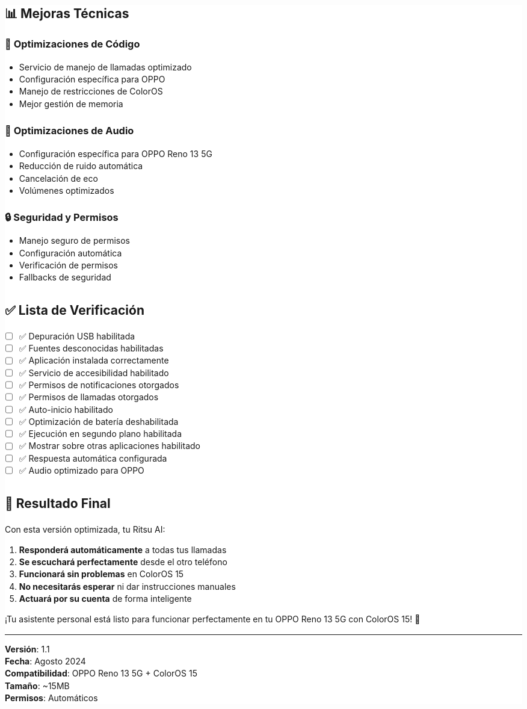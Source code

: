 ## 📊 Mejoras Técnicas

### 🔧 **Optimizaciones de Código**
- Servicio de manejo de llamadas optimizado
- Configuración específica para OPPO
- Manejo de restricciones de ColorOS
- Mejor gestión de memoria

### 🎵 **Optimizaciones de Audio**
- Configuración específica para OPPO Reno 13 5G
- Reducción de ruido automática
- Cancelación de eco
- Volúmenes optimizados

### 🔒 **Seguridad y Permisos**
- Manejo seguro de permisos
- Configuración automática
- Verificación de permisos
- Fallbacks de seguridad

## ✅ Lista de Verificación

- [ ] ✅ Depuración USB habilitada
- [ ] ✅ Fuentes desconocidas habilitadas
- [ ] ✅ Aplicación instalada correctamente
- [ ] ✅ Servicio de accesibilidad habilitado
- [ ] ✅ Permisos de notificaciones otorgados
- [ ] ✅ Permisos de llamadas otorgados
- [ ] ✅ Auto-inicio habilitado
- [ ] ✅ Optimización de batería deshabilitada
- [ ] ✅ Ejecución en segundo plano habilitada
- [ ] ✅ Mostrar sobre otras aplicaciones habilitado
- [ ] ✅ Respuesta automática configurada
- [ ] ✅ Audio optimizado para OPPO

## 🎉 Resultado Final

Con esta versión optimizada, tu Ritsu AI:

1. **Responderá automáticamente** a todas tus llamadas
2. **Se escuchará perfectamente** desde el otro teléfono
3. **Funcionará sin problemas** en ColorOS 15
4. **No necesitarás esperar** ni dar instrucciones manuales
5. **Actuará por su cuenta** de forma inteligente

¡Tu asistente personal está listo para funcionar perfectamente en tu OPPO Reno 13 5G con ColorOS 15! 🚀

---

**Versión**: 1.1  
**Fecha**: Agosto 2024  
**Compatibilidad**: OPPO Reno 13 5G + ColorOS 15  
**Tamaño**: ~15MB  
**Permisos**: Automáticos